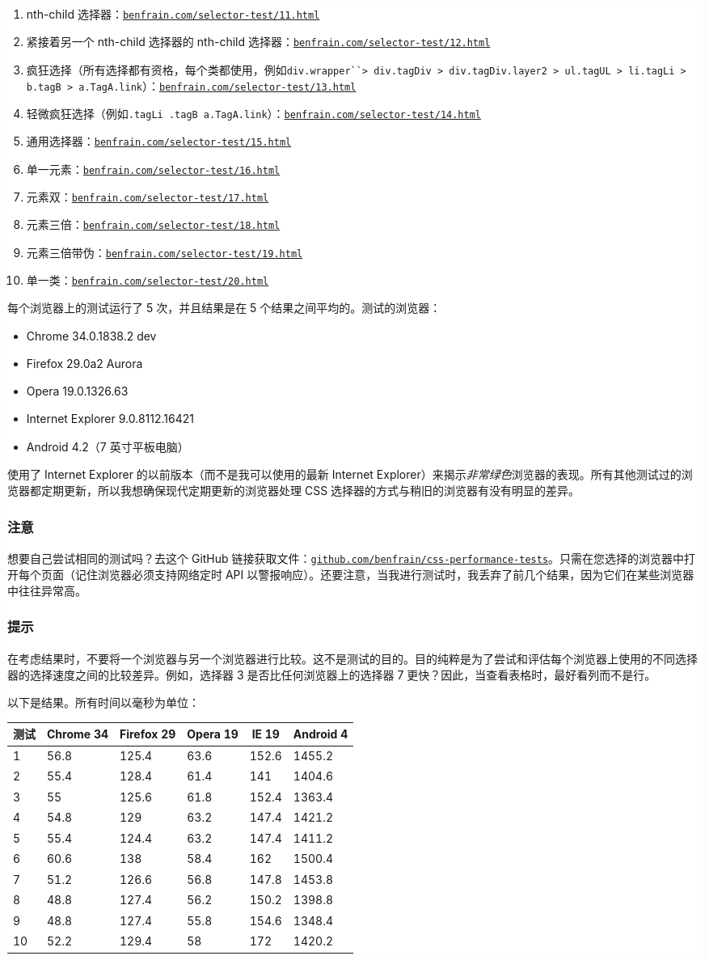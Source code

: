 1.  nth-child 选择器：[`benfrain.com/selector-test/11.html`](https://benfrain.com/selector-test/11.html)

1.  紧接着另一个 nth-child 选择器的 nth-child 选择器：[`benfrain.com/selector-test/12.html`](https://benfrain.com/selector-test/12.html)

1.  疯狂选择（所有选择都有资格，每个类都使用，例如`div.wrapper``> div.tagDiv > div.tagDiv.layer2 > ul.tagUL > li.tagLi > b.tagB > a.TagA.link`）：[`benfrain.com/selector-test/13.html`](https://benfrain.com/selector-test/13.html)

1.  轻微疯狂选择（例如`.tagLi .tagB a.TagA.link`）：[`benfrain.com/selector-test/14.html`](https://benfrain.com/selector-test/14.html)

1.  通用选择器：[`benfrain.com/selector-test/15.html`](https://benfrain.com/selector-test/15.html)

1.  单一元素：[`benfrain.com/selector-test/16.html`](https://benfrain.com/selector-test/16.html)

1.  元素双：[`benfrain.com/selector-test/17.html`](https://benfrain.com/selector-test/17.html)

1.  元素三倍：[`benfrain.com/selector-test/18.html`](https://benfrain.com/selector-test/18.html)

1.  元素三倍带伪：[`benfrain.com/selector-test/19.html`](https://benfrain.com/selector-test/19.html)

1.  单一类：[`benfrain.com/selector-test/20.html`](https://benfrain.com/selector-test/20.html)

每个浏览器上的测试运行了 5 次，并且结果是在 5 个结果之间平均的。测试的浏览器：

+   Chrome 34.0.1838.2 dev

+   Firefox 29.0a2 Aurora

+   Opera 19.0.1326.63

+   Internet Explorer 9.0.8112.16421

+   Android 4.2（7 英寸平板电脑）

使用了 Internet Explorer 的以前版本（而不是我可以使用的最新 Internet Explorer）来揭示*非常绿色*浏览器的表现。所有其他测试过的浏览器都定期更新，所以我想确保现代定期更新的浏览器处理 CSS 选择器的方式与稍旧的浏览器有没有明显的差异。

### 注意

想要自己尝试相同的测试吗？去这个 GitHub 链接获取文件：[`github.com/benfrain/css-performance-tests`](https://github.com/benfrain/css-performance-tests)。只需在您选择的浏览器中打开每个页面（记住浏览器必须支持网络定时 API 以警报响应）。还要注意，当我进行测试时，我丢弃了前几个结果，因为它们在某些浏览器中往往异常高。

### 提示

在考虑结果时，不要将一个浏览器与另一个浏览器进行比较。这不是测试的目的。目的纯粹是为了尝试和评估每个浏览器上使用的不同选择器的选择速度之间的比较差异。例如，选择器 3 是否比任何浏览器上的选择器 7 更快？因此，当查看表格时，最好看列而不是行。

以下是结果。所有时间以毫秒为单位：

| **测试** | **Chrome 34** | **Firefox 29** | **Opera 19** | **IE 19** | **Android 4** |
| --- | --- | --- | --- | --- | --- |
| 1 | 56.8 | 125.4 | 63.6 | 152.6 | 1455.2 |
| 2 | 55.4 | 128.4 | 61.4 | 141 | 1404.6 |
| 3 | 55 | 125.6 | 61.8 | 152.4 | 1363.4 |
| 4 | 54.8 | 129 | 63.2 | 147.4 | 1421.2 |
| 5 | 55.4 | 124.4 | 63.2 | 147.4 | 1411.2 |
| 6 | 60.6 | 138 | 58.4 | 162 | 1500.4 |
| 7 | 51.2 | 126.6 | 56.8 | 147.8 | 1453.8 |
| 8 | 48.8 | 127.4 | 56.2 | 150.2 | 1398.8 |
| 9 | 48.8 | 127.4 | 55.8 | 154.6 | 1348.4 |
| 10 | 52.2 | 129.4 | 58 | 172 | 1420.2 |